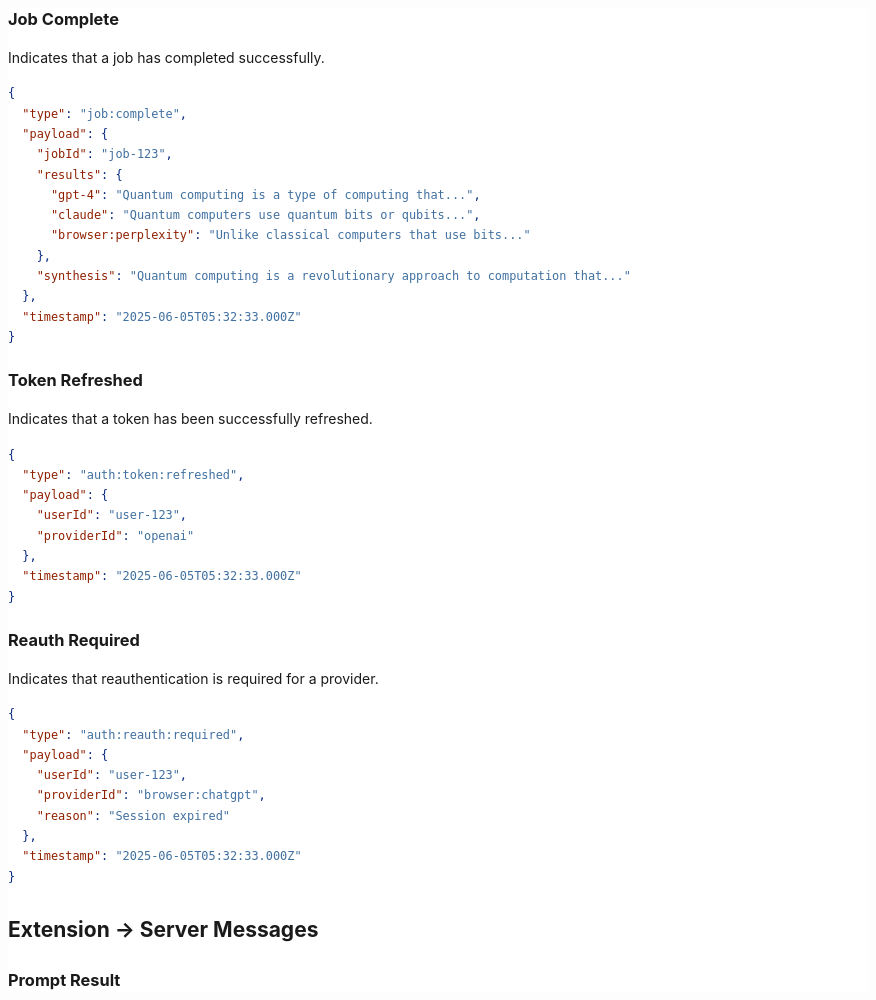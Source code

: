 ### Job Complete

Indicates that a job has completed successfully.

```json
{
  "type": "job:complete",
  "payload": {
    "jobId": "job-123",
    "results": {
      "gpt-4": "Quantum computing is a type of computing that...",
      "claude": "Quantum computers use quantum bits or qubits...",
      "browser:perplexity": "Unlike classical computers that use bits..."
    },
    "synthesis": "Quantum computing is a revolutionary approach to computation that..."
  },
  "timestamp": "2025-06-05T05:32:33.000Z"
}
```

### Token Refreshed

Indicates that a token has been successfully refreshed.

```json
{
  "type": "auth:token:refreshed",
  "payload": {
    "userId": "user-123",
    "providerId": "openai"
  },
  "timestamp": "2025-06-05T05:32:33.000Z"
}
```

### Reauth Required

Indicates that reauthentication is required for a provider.

```json
{
  "type": "auth:reauth:required",
  "payload": {
    "userId": "user-123",
    "providerId": "browser:chatgpt",
    "reason": "Session expired"
  },
  "timestamp": "2025-06-05T05:32:33.000Z"
}
```

## Extension → Server Messages

### Prompt Result
